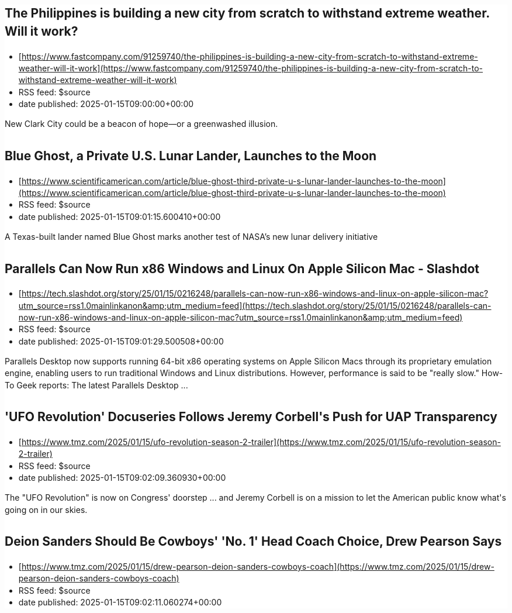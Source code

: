 ## The Philippines is building a new city from scratch to withstand extreme weather. Will it work?
 - [https://www.fastcompany.com/91259740/the-philippines-is-building-a-new-city-from-scratch-to-withstand-extreme-weather-will-it-work](https://www.fastcompany.com/91259740/the-philippines-is-building-a-new-city-from-scratch-to-withstand-extreme-weather-will-it-work)
 - RSS feed: $source
 - date published: 2025-01-15T09:00:00+00:00

New Clark City could be a beacon of hope—or a greenwashed illusion.

## Blue Ghost, a Private U.S. Lunar Lander, Launches to the Moon
 - [https://www.scientificamerican.com/article/blue-ghost-third-private-u-s-lunar-lander-launches-to-the-moon](https://www.scientificamerican.com/article/blue-ghost-third-private-u-s-lunar-lander-launches-to-the-moon)
 - RSS feed: $source
 - date published: 2025-01-15T09:01:15.600410+00:00

A Texas-built lander named Blue Ghost marks another test of NASA’s new lunar delivery initiative

## Parallels Can Now Run x86 Windows and Linux On Apple Silicon Mac - Slashdot
 - [https://tech.slashdot.org/story/25/01/15/0216248/parallels-can-now-run-x86-windows-and-linux-on-apple-silicon-mac?utm_source=rss1.0mainlinkanon&amp;utm_medium=feed](https://tech.slashdot.org/story/25/01/15/0216248/parallels-can-now-run-x86-windows-and-linux-on-apple-silicon-mac?utm_source=rss1.0mainlinkanon&amp;utm_medium=feed)
 - RSS feed: $source
 - date published: 2025-01-15T09:01:29.500508+00:00

Parallels Desktop now supports running 64-bit x86 operating systems on Apple Silicon Macs through its proprietary emulation engine, enabling users to run traditional Windows and Linux distributions. However, performance is said to be "really slow." How-To Geek reports:  The latest Parallels Desktop ...

## 'UFO Revolution' Docuseries Follows Jeremy Corbell's Push for UAP Transparency
 - [https://www.tmz.com/2025/01/15/ufo-revolution-season-2-trailer](https://www.tmz.com/2025/01/15/ufo-revolution-season-2-trailer)
 - RSS feed: $source
 - date published: 2025-01-15T09:02:09.360930+00:00

The "UFO Revolution" is now on Congress' doorstep ... and Jeremy Corbell is on a mission to let the American public know what's going on in our skies.

## Deion Sanders Should Be Cowboys' 'No. 1' Head Coach Choice, Drew Pearson Says
 - [https://www.tmz.com/2025/01/15/drew-pearson-deion-sanders-cowboys-coach](https://www.tmz.com/2025/01/15/drew-pearson-deion-sanders-cowboys-coach)
 - RSS feed: $source
 - date published: 2025-01-15T09:02:11.060274+00:00
